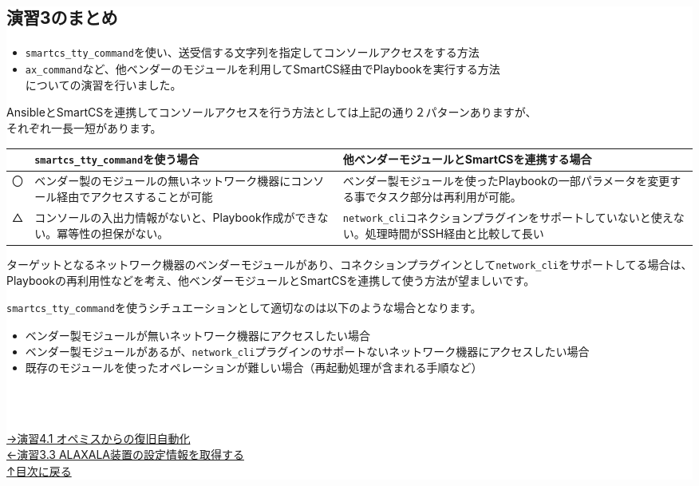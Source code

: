 


## 演習3のまとめ

- <code>smartcs_tty_command</code>を使い、送受信する文字列を指定してコンソールアクセスをする方法  
- <code>ax_command</code>など、他ベンダーのモジュールを利用してSmartCS経由でPlaybookを実行する方法  
についての演習を行いました。  

AnsibleとSmartCSを連携してコンソールアクセスを行う方法としては上記の通り２パターンありますが、  
それぞれ一長一短があります。  

|| <code>smartcs_tty_command</code>を使う場合 | 他ベンダーモジュールとSmartCSを連携する場合 |
|:---|:---|:---|
|〇 |ベンダー製のモジュールの無いネットワーク機器にコンソール経由でアクセスすることが可能 |ベンダー製モジュールを使ったPlaybookの一部パラメータを変更する事でタスク部分は再利用が可能。|
|△ |コンソールの入出力情報がないと、Playbook作成ができない。冪等性の担保がない。 |<code>network_cli</code>コネクションプラグインをサポートしていないと使えない。処理時間がSSH経由と比較して長い |

ターゲットとなるネットワーク機器のベンダーモジュールがあり、コネクションプラグインとして<code>network_cli</code>をサポートしてる場合は、Playbookの再利用性などを考え、他ベンダーモジュールとSmartCSを連携して使う方法が望ましいです。

<code>smartcs_tty_command</code>を使うシチュエーションとして適切なのは以下のような場合となります。  
- ベンダー製モジュールが無いネットワーク機器にアクセスしたい場合  
- ベンダー製モジュールがあるが、<code>network_cli</code>プラグインのサポートないネットワーク機器にアクセスしたい場合
- 既存のモジュールを使ったオペレーションが難しい場合（再起動処理が含まれる手順など）

<br>
<br>

[→演習4.1 オペミスからの復旧自動化](./4.1-automation_of_operation_error_recovery.md)  
[←演習3.3 ALAXALA装置の設定情報を取得する](./3.3-get_alaxala_device_information.md)   
[↑目次に戻る](./README.md)
